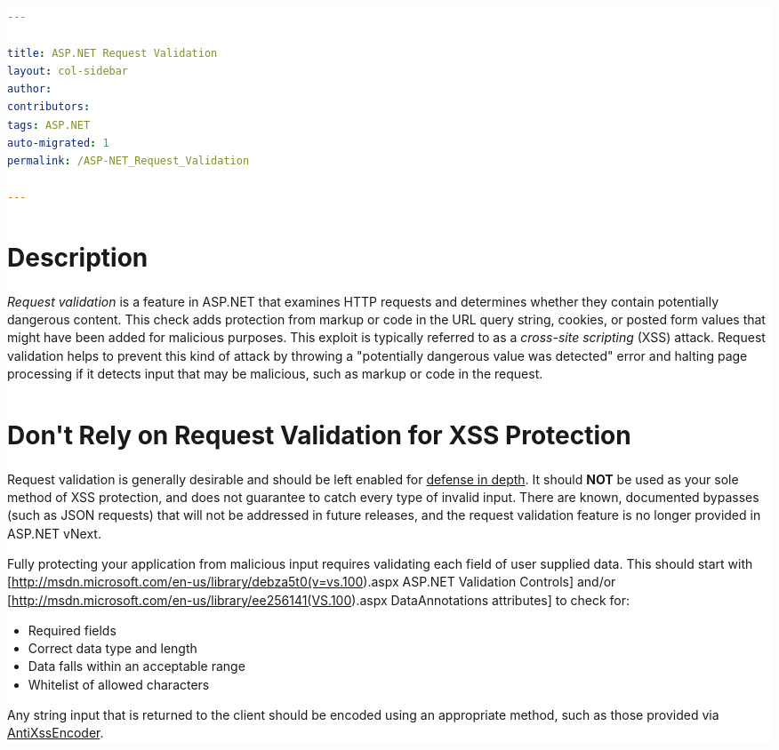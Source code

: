 ```yaml
---

title: ASP.NET Request Validation
layout: col-sidebar
author:
contributors:
tags: ASP.NET
auto-migrated: 1
permalink: /ASP-NET_Request_Validation

---
```


# Description

*Request validation* is a feature in ASP.NET that examines HTTP requests
and determines whether they contain potentially dangerous content. This
check adds protection from markup or code in the URL query string,
cookies, or posted form values that might have been added for malicious
purposes. This exploit is typically referred to as a *cross-site
scripting* (XSS) attack. Request validation helps to prevent this kind
of attack by throwing a "potentially dangerous value was detected" error
and halting page processing if it detects input that may be malicious,
such as markup or code in the request.

# Don't Rely on Request Validation for XSS Protection

Request validation is generally desirable and should be left enabled for
[defense in depth](defense_in_depth "wikilink"). It should **NOT** be
used as your sole method of XSS protection, and does not guarantee to
catch every type of invalid input. There are known, documented bypasses
(such as JSON requests) that will not be addressed in future releases,
and the request validation feature is no longer provided in ASP.NET
vNext.

Fully protecting your application from malicious input requires
validating each field of user supplied data. This should start with
\[<http://msdn.microsoft.com/en-us/library/debza5t0(v=vs.100>).aspx
ASP.NET Validation Controls\] and/or
\[<http://msdn.microsoft.com/en-us/library/ee256141(VS.100>).aspx
DataAnnotations attributes\] to check for:

  - Required fields
  - Correct data type and length
  - Data falls within an acceptable range
  - Whitelist of allowed characters

Any string input that is returned to the client should be encoded using
an appropriate method, such as those provided via
[AntiXssEncoder](ASP.NET_Output_Encoding#Enhanced_Encoding "wikilink").
